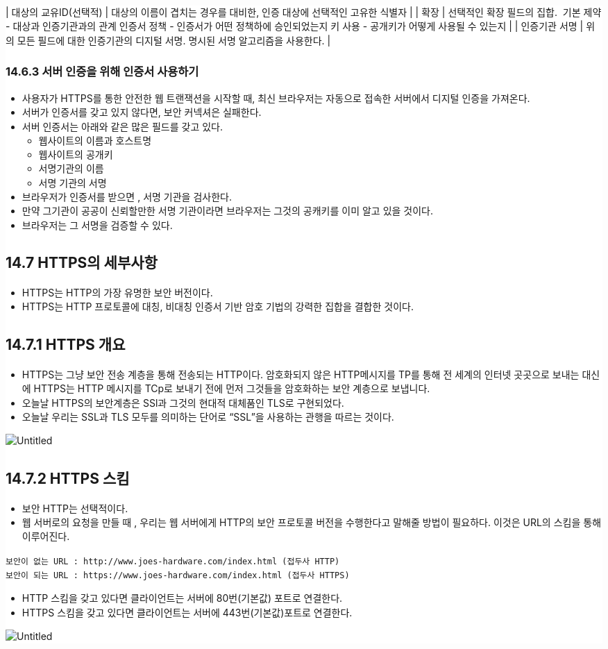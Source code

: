 | 대상의 교유ID(선택적) | 대상의 이름이 겹치는 경우를 대비한, 인증 대상에 선택적인 고유한 식별자 |
| 확장 | 선택적인 확장 필드의 집합. 
기본 제약 - 대상과 인증기관과의 관계
인증서 정책 - 인증서가 어떤 정책하에 승인되었는지
키 사용 - 공개키가 어떻게 사용될 수 있는지 |
| 인증기관 서명 | 위의 모든 필드에 대한 인증기관의 디지털 서명. 명시된 서명 알고리즘을 사용한다. |

### 14.6.3 서버 인증을 위해 인증서 사용하기

- 사용자가 HTTPS를 통한 안전한 웹 트랜잭션을 시작할 때, 최신 브라우저는 자동으로 접속한 서버에서 디지털 인증을 가져온다.
- 서버가 인증서를 갖고 있지 않다면, 보안 커넥셔은 실패한다.
- 서버 인증서는 아래와 같은 많은 필드를 갖고 있다.
    - 웹사이트의 이름과 호스트명
    - 웹사이트의 공개키
    - 서명기관의 이름
    - 서명 기관의 서명
- 브라우저가 인증서를 받으면 , 서명 기관을 검사한다.
- 만약 그기관이 공공이 신뢰할만한 서명 기관이라면 브라우저는 그것의 공캐키를 이미 알고 있을 것이다.
- 브라우저는 그 서명을 검증할 수 있다.

## 14.7 HTTPS의 세부사항

- HTTPS는 HTTP의 가장 유명한 보안 버전이다.
- HTTPS는 HTTP 프로토콜에 대칭, 비대칭 인증서 기반 암호 기법의 강력한 집합을 결합한 것이다.

## 14.7.1 HTTPS 개요

- HTTPS는 그냥 보안 전송 계층을 통해 전송되는 HTTP이다. 암호화되지 않은 HTTP메시지를 TP를 통해 전 세계의 인터넷 곳곳으로 보내는 대신에 HTTPS는 HTTP 메시지를 TCp로 보내기 전에 먼저 그것들을 암호화하는 보안 계층으로 보냅니다.
- 오늘날 HTTPS의 보안계층은 SSl과 그것의 현대적 대체품인 TLS로 구현되었다.
- 오늘날 우리는 SSL과 TLS 모두를 의미하는 단어로 “SSL”을 사용하는 관행을 따르는 것이다.

![Untitled](14%E1%84%8C%E1%85%A1%E1%86%BC%20%E1%84%87%E1%85%A9%E1%84%8B%E1%85%A1%E1%86%AB%20HTTP%20a9bbfec559c141338752dce66ecef470/Untitled.png)

## 14.7.2 HTTPS 스킴

- 보안 HTTP는 선택적이다.
- 웹 서버로의 요청을 만들 때 , 우리는 웹 서버에게 HTTP의 보안 프로토콜 버전을 수행한다고 말해줄 방법이 필요하다. 이것은 URL의 스킴을 통해 이루어진다.

```html
보안이 없는 URL : http://www.joes-hardware.com/index.html (접두사 HTTP)
보안이 되는 URL : https://www.joes-hardware.com/index.html (접두사 HTTPS)

```

- HTTP 스킴을 갖고 있다면 클라이언트는 서버에 80번(기본값) 포트로 연결한다.
- HTTPS 스킴을 갖고 있다면 클라이언트는 서버에 443번(기본값)포트로 연결한다.

![Untitled](14%E1%84%8C%E1%85%A1%E1%86%BC%20%E1%84%87%E1%85%A9%E1%84%8B%E1%85%A1%E1%86%AB%20HTTP%20a9bbfec559c141338752dce66ecef470/Untitled%201.png)
